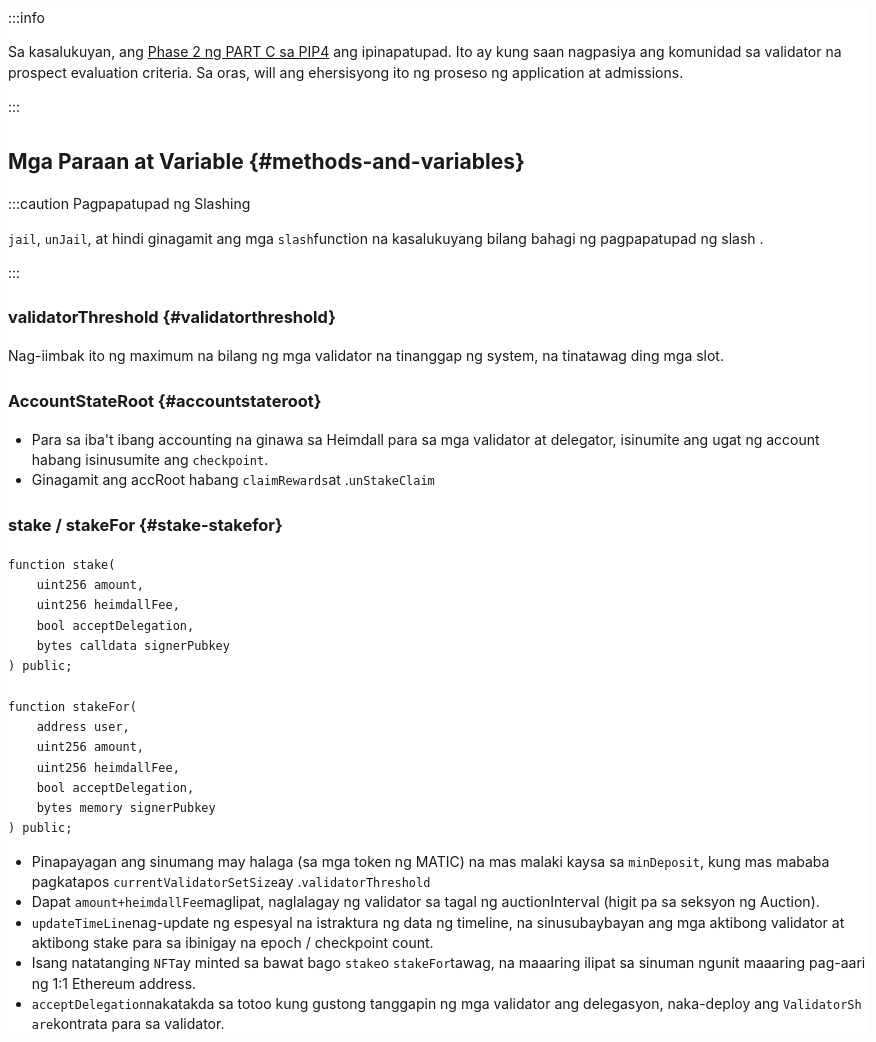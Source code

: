 :::info

Sa kasalukuyan, ang [<ins>Phase 2 ng PART C sa PIP4</ins>](https://forum.polygon.technology/t/pip-4-validator-performance-management/9956/24) ang ipinapatupad. Ito ay kung saan nagpasiya ang komunidad sa validator na prospect evaluation criteria. Sa oras, will ang ehersisyong ito ng proseso ng application at admissions.

:::

## Mga Paraan at Variable {#methods-and-variables}

:::caution Pagpapatupad ng Slashing

`jail`, `unJail`, at hindi ginagamit ang mga `slash`function na kasalukuyang bilang bahagi ng pagpapatupad ng slash .

:::

### validatorThreshold {#validatorthreshold}

Nag-iimbak ito ng maximum na bilang ng mga validator na tinanggap ng system, na tinatawag ding mga slot.

### AccountStateRoot {#accountstateroot}

- Para sa iba't ibang accounting na ginawa sa Heimdall para sa mga validator at delegator, isinumite ang ugat ng account habang isinusumite ang `checkpoint`.
- Ginagamit ang accRoot habang `claimRewards`at .`unStakeClaim`

### stake / stakeFor {#stake-stakefor}

```solidity title="StakeManager.sol"
function stake(
    uint256 amount,
    uint256 heimdallFee,
    bool acceptDelegation,
    bytes calldata signerPubkey
) public;

function stakeFor(
    address user,
    uint256 amount,
    uint256 heimdallFee,
    bool acceptDelegation,
    bytes memory signerPubkey
) public;
```

- Pinapayagan ang sinumang may halaga (sa mga token ng MATIC) na mas malaki kaysa sa `minDeposit`, kung mas mababa pagkatapos `currentValidatorSetSize`ay .`validatorThreshold`
- Dapat `amount+heimdallFee`maglipat, naglalagay ng validator sa tagal ng auctionInterval (higit pa sa seksyon ng Auction).
- `updateTimeLine`nag-update ng espesyal na istraktura ng data ng timeline, na sinusubaybayan ang mga aktibong validator at aktibong stake para sa ibinigay na epoch / checkpoint count.
- Isang natatanging `NFT`ay minted sa bawat bago `stake`o `stakeFor`tawag, na maaaring ilipat sa sinuman ngunit maaaring pag-aari ng 1:1 Ethereum address.
- `acceptDelegation`nakatakda sa totoo kung gustong tanggapin ng mga validator ang delegasyon, naka-deploy ang `ValidatorShare`kontrata para sa validator.
